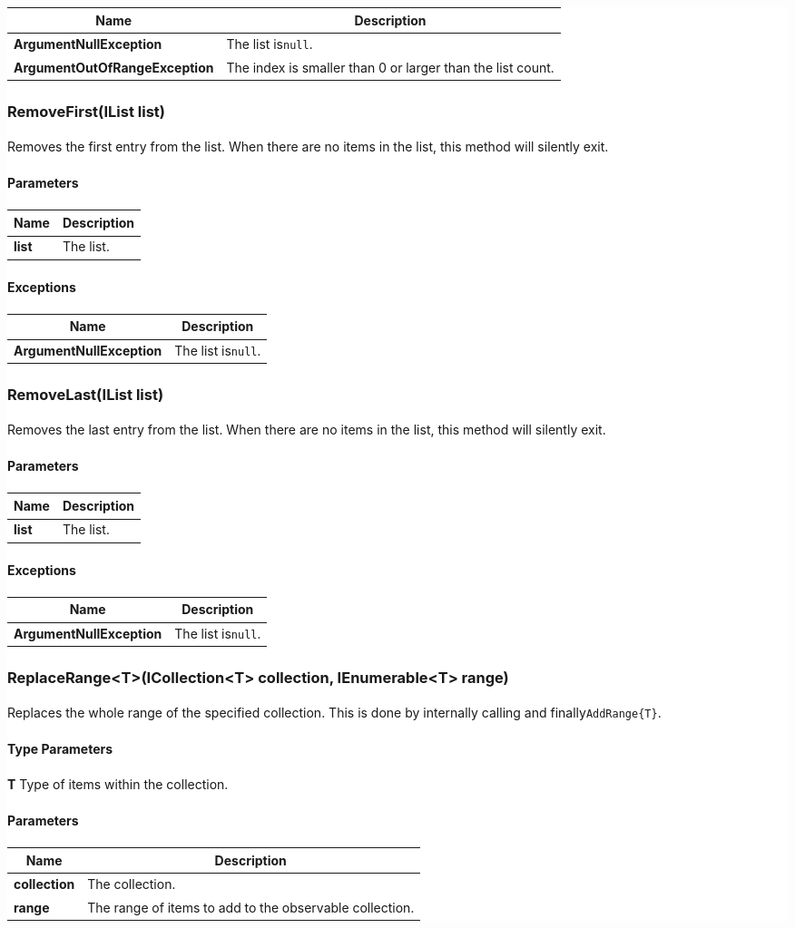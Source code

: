 Name|Description
---|---
**ArgumentNullException**|The list is`null`.
**ArgumentOutOfRangeException**|The index is smaller than 0 or larger than the list count.

### RemoveFirst(IList list)

Removes the first entry from the list. When there are no items in the list, this method will silently exit.

#### Parameters

Name|Description
---|---
**list**|The list.

#### Exceptions

Name|Description
---|---
**ArgumentNullException**|The list is`null`.

### RemoveLast(IList list)

Removes the last entry from the list. When there are no items in the list, this method will silently exit.

#### Parameters

Name|Description
---|---
**list**|The list.

#### Exceptions

Name|Description
---|---
**ArgumentNullException**|The list is`null`.

### ReplaceRange&lt;T&gt;(ICollection&lt;T&gt; collection, IEnumerable&lt;T&gt; range)

Replaces the whole range of the specified collection. This is done by internally calling and finally`AddRange{T}`.

#### Type Parameters

**T**
Type of items within the collection.

#### Parameters

Name|Description
---|---
**collection**|The collection.
**range**|The range of items to add to the observable collection.
